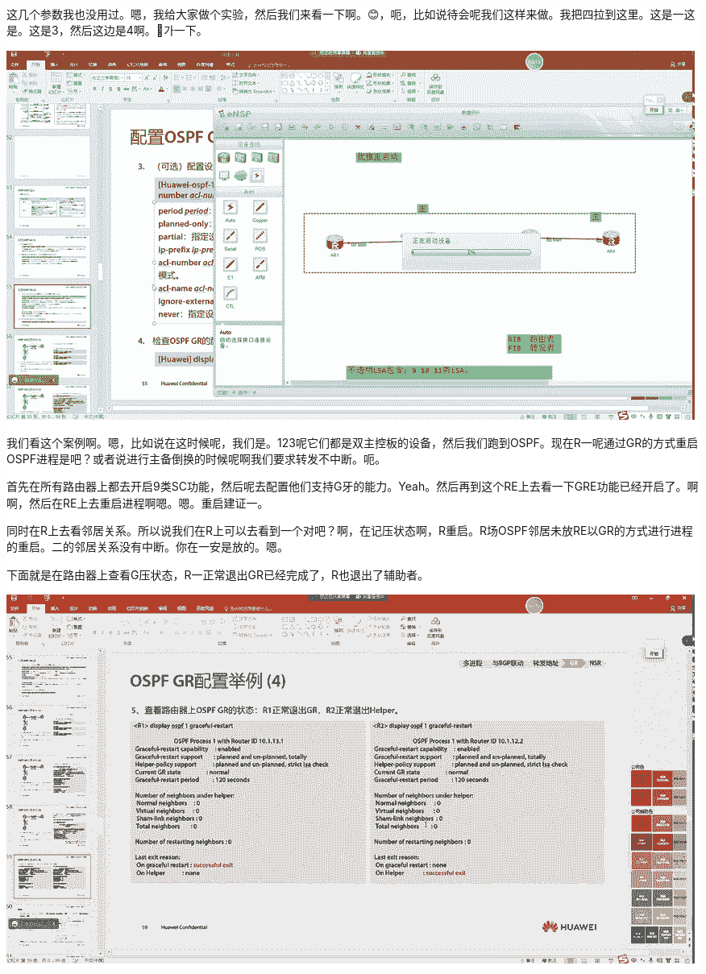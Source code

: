 这几个参数我也没用过。嗯，我给大家做个实验，然后我们来看一下啊。😊，呃，比如说待会呢我们这样来做。我把四拉到这里。这是一这是。这是3，然后这边是4啊。🎼가一下。



![](img/041173b42174f098d22de5697d946c83_10.png)

我们看这个案例啊。嗯，比如说在这时候呢，我们是。123呢它们都是双主控板的设备，然后我们跑到OSPF。现在R一呢通过GR的方式重启OSPF进程是吧？或者说进行主备倒换的时候呢啊我们要求转发不中断。呃。

首先在所有路由器上都去开启9类SC功能，然后呢去配置他们支持G牙的能力。Yeah。然后再到这个RE上去看一下GRE功能已经开启了。啊啊，然后在RE上去重启进程啊嗯。嗯。重启建证一。

同时在R上去看邻居关系。所以说我们在R上可以去看到一个对吧？啊，在记压状态啊，R重启。R场OSPF邻居未放RE以GR的方式进行进程的重启。二的邻居关系没有中断。你在一安是放的。嗯。

下面就是在路由器上查看G压状态，R一正常退出GR已经完成了，R也退出了辅助者。

![](img/041173b42174f098d22de5697d946c83_12.png)

